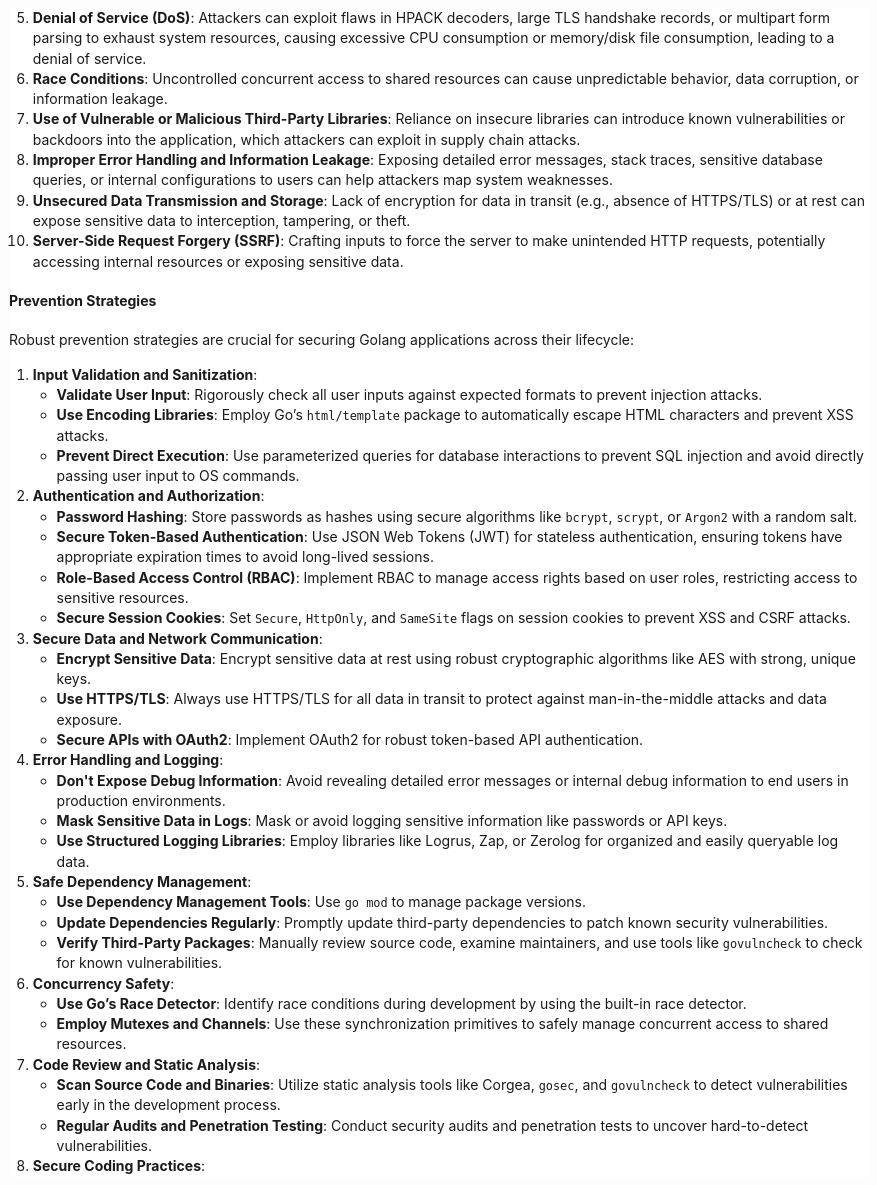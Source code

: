 5.  **Denial of Service (DoS)**: Attackers can exploit flaws in HPACK decoders, large TLS handshake records, or multipart form parsing to exhaust system resources, causing excessive CPU consumption or memory/disk file consumption, leading to a denial of service.
6.  **Race Conditions**: Uncontrolled concurrent access to shared resources can cause unpredictable behavior, data corruption, or information leakage.
7.  **Use of Vulnerable or Malicious Third-Party Libraries**: Reliance on insecure libraries can introduce known vulnerabilities or backdoors into the application, which attackers can exploit in supply chain attacks.
8.  **Improper Error Handling and Information Leakage**: Exposing detailed error messages, stack traces, sensitive database queries, or internal configurations to users can help attackers map system weaknesses.
9.  **Unsecured Data Transmission and Storage**: Lack of encryption for data in transit (e.g., absence of HTTPS/TLS) or at rest can expose sensitive data to interception, tampering, or theft.
10. **Server-Side Request Forgery (SSRF)**: Crafting inputs to force the server to make unintended HTTP requests, potentially accessing internal resources or exposing sensitive data.

#### Prevention Strategies
Robust prevention strategies are crucial for securing Golang applications across their lifecycle:
1.  **Input Validation and Sanitization**:
    *   **Validate User Input**: Rigorously check all user inputs against expected formats to prevent injection attacks.
    *   **Use Encoding Libraries**: Employ Go’s `html/template` package to automatically escape HTML characters and prevent XSS attacks.
    *   **Prevent Direct Execution**: Use parameterized queries for database interactions to prevent SQL injection and avoid directly passing user input to OS commands.
2.  **Authentication and Authorization**:
    *   **Password Hashing**: Store passwords as hashes using secure algorithms like `bcrypt`, `scrypt`, or `Argon2` with a random salt.
    *   **Secure Token-Based Authentication**: Use JSON Web Tokens (JWT) for stateless authentication, ensuring tokens have appropriate expiration times to avoid long-lived sessions.
    *   **Role-Based Access Control (RBAC)**: Implement RBAC to manage access rights based on user roles, restricting access to sensitive resources.
    *   **Secure Session Cookies**: Set `Secure`, `HttpOnly`, and `SameSite` flags on session cookies to prevent XSS and CSRF attacks.
3.  **Secure Data and Network Communication**:
    *   **Encrypt Sensitive Data**: Encrypt sensitive data at rest using robust cryptographic algorithms like AES with strong, unique keys.
    *   **Use HTTPS/TLS**: Always use HTTPS/TLS for all data in transit to protect against man-in-the-middle attacks and data exposure.
    *   **Secure APIs with OAuth2**: Implement OAuth2 for robust token-based API authentication.
4.  **Error Handling and Logging**:
    *   **Don't Expose Debug Information**: Avoid revealing detailed error messages or internal debug information to end users in production environments.
    *   **Mask Sensitive Data in Logs**: Mask or avoid logging sensitive information like passwords or API keys.
    *   **Use Structured Logging Libraries**: Employ libraries like Logrus, Zap, or Zerolog for organized and easily queryable log data.
5.  **Safe Dependency Management**:
    *   **Use Dependency Management Tools**: Use `go mod` to manage package versions.
    *   **Update Dependencies Regularly**: Promptly update third-party dependencies to patch known security vulnerabilities.
    *   **Verify Third-Party Packages**: Manually review source code, examine maintainers, and use tools like `govulncheck` to check for known vulnerabilities.
6.  **Concurrency Safety**:
    *   **Use Go’s Race Detector**: Identify race conditions during development by using the built-in race detector.
    *   **Employ Mutexes and Channels**: Use these synchronization primitives to safely manage concurrent access to shared resources.
7.  **Code Review and Static Analysis**:
    *   **Scan Source Code and Binaries**: Utilize static analysis tools like Corgea, `gosec`, and `govulncheck` to detect vulnerabilities early in the development process.
    *   **Regular Audits and Penetration Testing**: Conduct security audits and penetration tests to uncover hard-to-detect vulnerabilities.
8.  **Secure Coding Practices**: